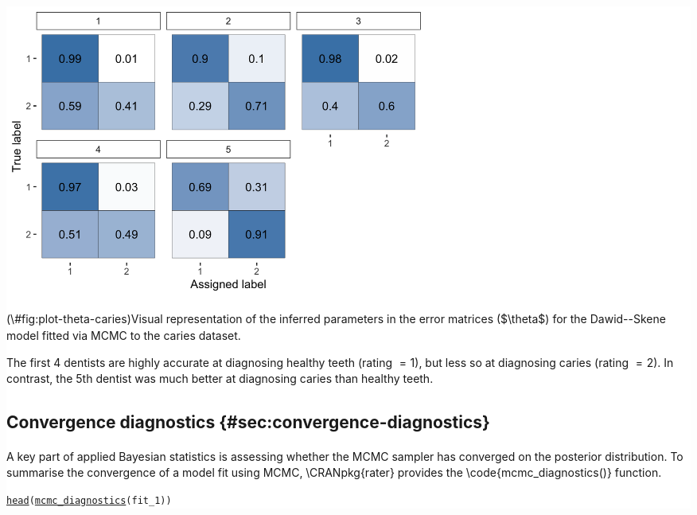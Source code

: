 <img src="rater_files/figure-html5/plot-theta-caries-1.png" alt="Visual representation of the inferred parameters in the error matrices ($\theta$) for the Dawid--Skene model fitted via MCMC to the caries dataset." width="528" />
<p class="caption">(\#fig:plot-theta-caries)Visual representation of the inferred parameters in the error matrices ($\theta$) for the Dawid--Skene model fitted via MCMC to the caries dataset.</p>
</div>

</div>


The first 4 dentists are highly accurate at diagnosing healthy teeth (rating $=
1$), but less so at diagnosing caries (rating $= 2$).  In contrast, the 5th
dentist was much better at diagnosing caries than healthy teeth.


## Convergence diagnostics {#sec:convergence-diagnostics}

A key part of applied Bayesian statistics is assessing whether the
MCMC sampler has converged on the posterior distribution. To summarise the
convergence of a model fit using MCMC, \CRANpkg{rater} provides the
\code{mcmc\_diagnostics()} function.

<div class="layout-chunk" data-layout="l-body">
<div class="sourceCode"><pre class="sourceCode r"><code class="sourceCode r"><span><span class='fu'><a href='https://rdrr.io/r/utils/head.html'>head</a></span><span class='op'>(</span><span class='fu'><a href='https://jeffreypullin.github.io/rater/reference/mcmc_diagnostics.html'>mcmc_diagnostics</a></span><span class='op'>(</span><span class='va'>fit_1</span><span class='op'>)</span><span class='op'>)</span></span></code></pre></div>
